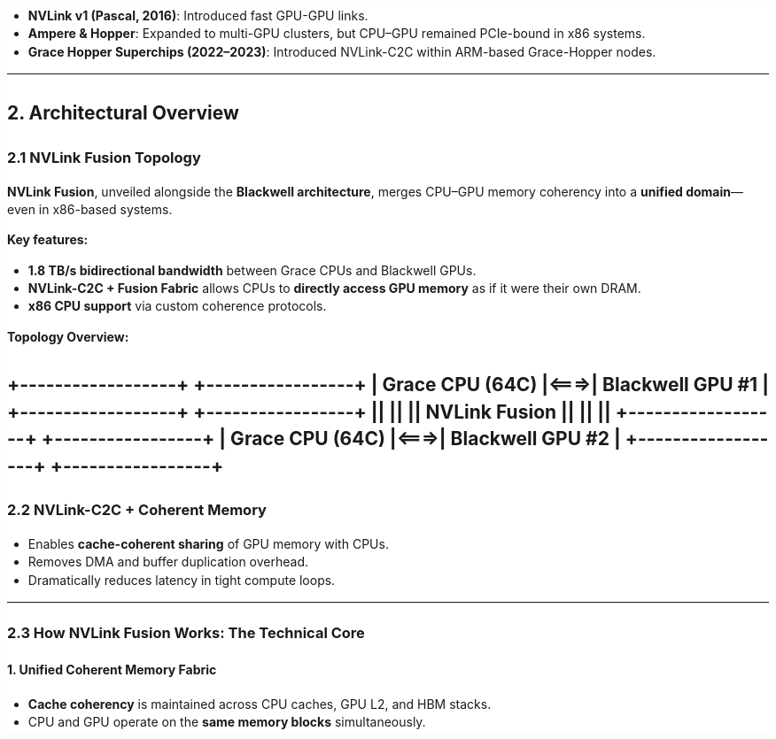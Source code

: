 - **NVLink v1 (Pascal, 2016)**: Introduced fast GPU-GPU links.
- **Ampere & Hopper**: Expanded to multi-GPU clusters, but CPU–GPU remained PCIe-bound in x86 systems.
- **Grace Hopper Superchips (2022–2023)**: Introduced NVLink-C2C within ARM-based Grace-Hopper nodes.

---

## 2. Architectural Overview

### 2.1 NVLink Fusion Topology

**NVLink Fusion**, unveiled alongside the **Blackwell architecture**, merges CPU–GPU memory coherency into a **unified domain**—even in x86-based systems.

**Key features:**

- **1.8 TB/s bidirectional bandwidth** between Grace CPUs and Blackwell GPUs.
- **NVLink-C2C + Fusion Fabric** allows CPUs to **directly access GPU memory** as if it were their own DRAM.
- **x86 CPU support** via custom coherence protocols.

**Topology Overview:**

+------------------+ +-----------------+
| Grace CPU (64C) |<===>| Blackwell GPU #1 |
+------------------+ +-----------------+
|| ||
|| NVLink Fusion ||
|| ||
+------------------+ +-----------------+
| Grace CPU (64C) |<===>| Blackwell GPU #2 |
+------------------+ +-----------------+
---

### 2.2 NVLink-C2C + Coherent Memory

- Enables **cache-coherent sharing** of GPU memory with CPUs.
- Removes DMA and buffer duplication overhead.
- Dramatically reduces latency in tight compute loops.

---

### 2.3 How NVLink Fusion Works: The Technical Core

#### 1. Unified Coherent Memory Fabric

- **Cache coherency** is maintained across CPU caches, GPU L2, and HBM stacks.
- CPU and GPU operate on the **same memory blocks** simultaneously.
